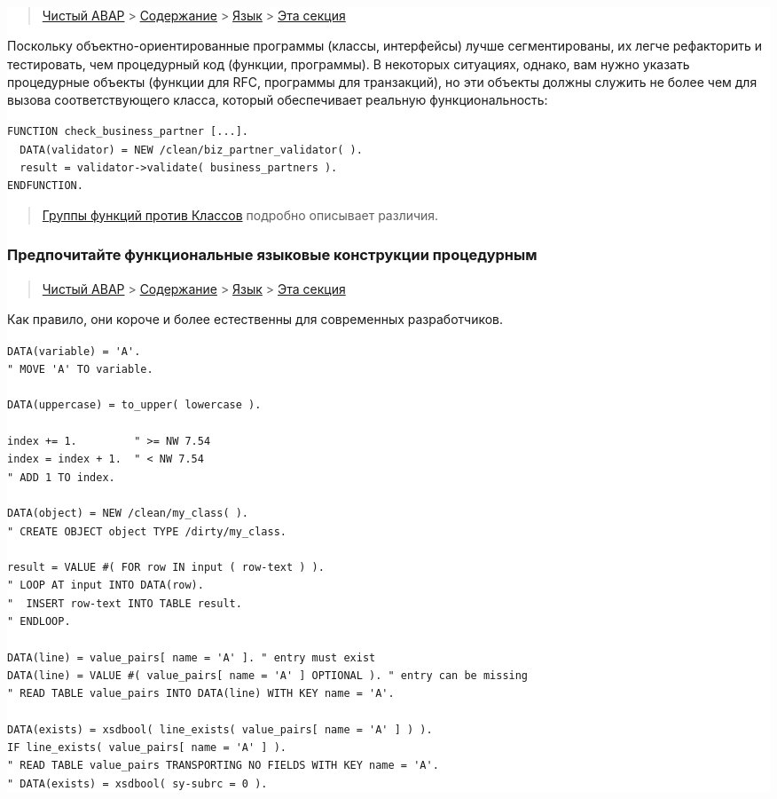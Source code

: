 > [Чистый ABAP](#чистый-abap) > [Содержание](#содержание) > [Язык](#язык) > [Эта секция](#предпочитайте-объектно-ориентированное-программирование-процедурному)

Поскольку объектно-ориентированные программы (классы, интерфейсы) лучше сегментированы, 
их легче рефакторить и тестировать, чем процедурный код (функции, программы). 
В некоторых ситуациях, однако, вам нужно указать процедурные объекты (функции для RFC, программы для транзакций), 
но эти объекты должны служить не более чем для вызова соответствующего класса, который обеспечивает реальную функциональность:

```ABAP
FUNCTION check_business_partner [...].
  DATA(validator) = NEW /clean/biz_partner_validator( ).
  result = validator->validate( business_partners ).
ENDFUNCTION.
```

> [Группы функций против Классов](sub-sections/FunctionGroupsVsClasses.md)
> подробно описывает различия.

### Предпочитайте функциональные языковые конструкции процедурным

> [Чистый ABAP](#чистый-abap) > [Содержание](#содержание) > [Язык](#язык) > [Эта секция](#предпочитайте-функциональные-языковые-конструкции-процедурным)

Как правило, они короче и более естественны для современных разработчиков.

```ABAP
DATA(variable) = 'A'.
" MOVE 'A' TO variable.

DATA(uppercase) = to_upper( lowercase ).

index += 1.         " >= NW 7.54
index = index + 1.  " < NW 7.54
" ADD 1 TO index.

DATA(object) = NEW /clean/my_class( ).
" CREATE OBJECT object TYPE /dirty/my_class.

result = VALUE #( FOR row IN input ( row-text ) ).
" LOOP AT input INTO DATA(row).
"  INSERT row-text INTO TABLE result.
" ENDLOOP.

DATA(line) = value_pairs[ name = 'A' ]. " entry must exist
DATA(line) = VALUE #( value_pairs[ name = 'A' ] OPTIONAL ). " entry can be missing
" READ TABLE value_pairs INTO DATA(line) WITH KEY name = 'A'.

DATA(exists) = xsdbool( line_exists( value_pairs[ name = 'A' ] ) ).
IF line_exists( value_pairs[ name = 'A' ] ).
" READ TABLE value_pairs TRANSPORTING NO FIELDS WITH KEY name = 'A'.
" DATA(exists) = xsdbool( sy-subrc = 0 ).
```


[Robert C. Martin's _Clean Code_]: https://www.oreilly.com/library/view/clean-code/9780136083238/